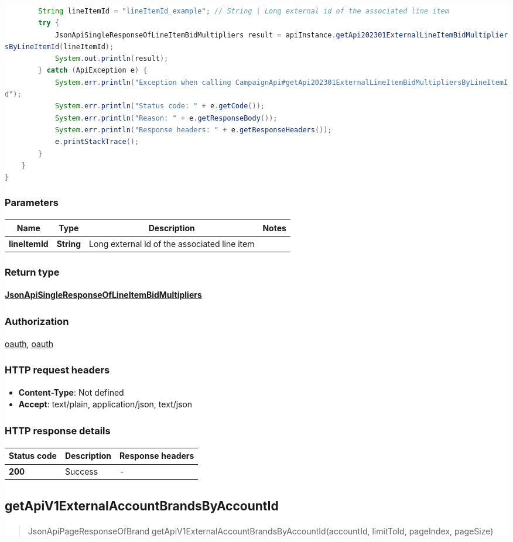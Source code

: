```java
        String lineItemId = "lineItemId_example"; // String | Long external id of the associated line item
        try {
            JsonApiSingleResponseOfLineItemBidMultipliers result = apiInstance.getApi202301ExternalLineItemBidMultipliersByLineItemId(lineItemId);
            System.out.println(result);
        } catch (ApiException e) {
            System.err.println("Exception when calling CampaignApi#getApi202301ExternalLineItemBidMultipliersByLineItemId");
            System.err.println("Status code: " + e.getCode());
            System.err.println("Reason: " + e.getResponseBody());
            System.err.println("Response headers: " + e.getResponseHeaders());
            e.printStackTrace();
        }
    }
}
```

### Parameters


| Name | Type | Description  | Notes |
|------------- | ------------- | ------------- | -------------|
| **lineItemId** | **String**| Long external id of the associated line item | |

### Return type

[**JsonApiSingleResponseOfLineItemBidMultipliers**](JsonApiSingleResponseOfLineItemBidMultipliers.md)

### Authorization

[oauth](../README.md#oauth), [oauth](../README.md#oauth)

### HTTP request headers

- **Content-Type**: Not defined
- **Accept**: text/plain, application/json, text/json


### HTTP response details
| Status code | Description | Response headers |
|-------------|-------------|------------------|
| **200** | Success |  -  |


## getApiV1ExternalAccountBrandsByAccountId

> JsonApiPageResponseOfBrand getApiV1ExternalAccountBrandsByAccountId(accountId, limitToId, pageIndex, pageSize)
